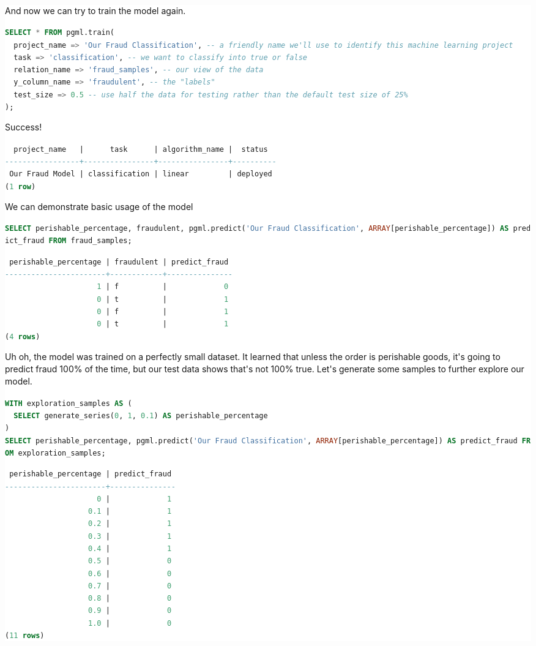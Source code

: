 And now we can try to train the model again.

```sql
SELECT * FROM pgml.train(
  project_name => 'Our Fraud Classification', -- a friendly name we'll use to identify this machine learning project
  task => 'classification', -- we want to classify into true or false
  relation_name => 'fraud_samples', -- our view of the data
  y_column_name => 'fraudulent', -- the "labels"
  test_size => 0.5 -- use half the data for testing rather than the default test size of 25%
);
```

Success!

```sql
  project_name   |      task      | algorithm_name |  status
-----------------+----------------+----------------+----------
 Our Fraud Model | classification | linear         | deployed
(1 row)
```

We can demonstrate basic usage of the model
```sql
SELECT perishable_percentage, fraudulent, pgml.predict('Our Fraud Classification', ARRAY[perishable_percentage]) AS predict_fraud FROM fraud_samples;
```

```sql
 perishable_percentage | fraudulent | predict_fraud
-----------------------+------------+---------------
                     1 | f          |             0
                     0 | t          |             1
                     0 | f          |             1
                     0 | t          |             1
(4 rows)
```

Uh oh, the model was trained on a perfectly small dataset. It learned that unless the order is perishable goods, it's going to predict fraud 100% of the time, but our test data shows that's not 100% true. Let's generate some samples to further explore our model.

```sql
WITH exploration_samples AS (
  SELECT generate_series(0, 1, 0.1) AS perishable_percentage
)
SELECT perishable_percentage, pgml.predict('Our Fraud Classification', ARRAY[perishable_percentage]) AS predict_fraud FROM exploration_samples;
```

```sql
 perishable_percentage | predict_fraud
-----------------------+---------------
                     0 |             1
                   0.1 |             1
                   0.2 |             1
                   0.3 |             1
                   0.4 |             1
                   0.5 |             0
                   0.6 |             0
                   0.7 |             0
                   0.8 |             0
                   0.9 |             0
                   1.0 |             0
(11 rows)
```

